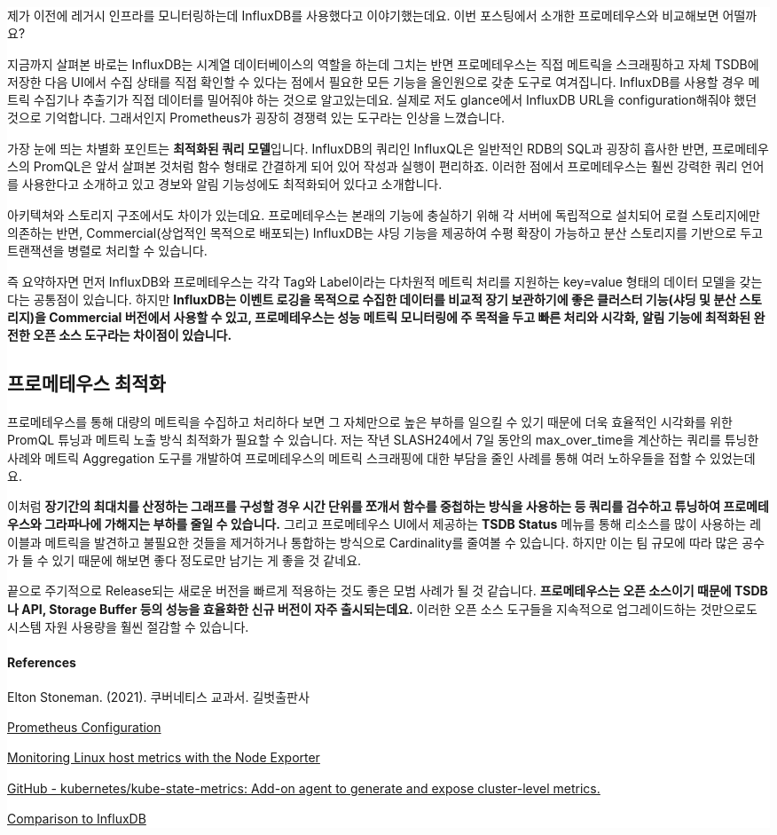제가 이전에 레거시 인프라를 모니터링하는데 InfluxDB를 사용했다고 이야기했는데요. 이번 포스팅에서 소개한 프로메테우스와 비교해보면 어떨까요? 

지금까지 살펴본 바로는 InfluxDB는 시계열 데이터베이스의 역할을 하는데 그치는 반면 프로메테우스는 직접 메트릭을 스크래핑하고 자체 TSDB에 저장한 다음 UI에서 수집 상태를 직접 확인할 수 있다는 점에서 필요한 모든 기능을 올인원으로 갖춘 도구로 여겨집니다. InfluxDB를 사용할 경우 메트릭 수집기나 추출기가 직접 데이터를 밀어줘야 하는 것으로 알고있는데요. 실제로 저도 glance에서 InfluxDB URL을 configuration해줘야 했던 것으로 기억합니다. 그래서인지 Prometheus가 굉장히 경쟁력 있는 도구라는 인상을 느꼈습니다.

가장 눈에 띄는 차별화 포인트는 **최적화된 쿼리 모델**입니다. InfluxDB의 쿼리인 InfluxQL은 일반적인 RDB의 SQL과 굉장히 흡사한 반면, 프로메테우스의 PromQL은 앞서 살펴본 것처럼 함수 형태로 간결하게 되어 있어 작성과 실행이 편리하죠. 이러한 점에서 프로메테우스는 훨씬 강력한 쿼리 언어를 사용한다고 소개하고 있고 경보와 알림 기능성에도 최적화되어 있다고 소개합니다.

아키텍쳐와 스토리지 구조에서도 차이가 있는데요. 프로메테우스는 본래의 기능에 충실하기 위해 각 서버에 독립적으로 설치되어 로컬 스토리지에만 의존하는 반면, Commercial(상업적인 목적으로 배포되는) InfluxDB는 샤딩 기능을 제공하여 수평 확장이 가능하고 분산 스토리지를 기반으로 두고 트랜잭션을 병렬로 처리할 수 있습니다.

즉 요약하자면 먼저 InfluxDB와 프로메테우스는 각각 Tag와 Label이라는 다차원적 메트릭 처리를 지원하는 key=value 형태의 데이터 모델을 갖는다는 공통점이 있습니다. 하지만 **InfluxDB는 이벤트 로깅을 목적으로 수집한 데이터를 비교적 장기 보관하기에 좋은 클러스터 기능(샤딩 및 분산 스토리지)을 Commercial 버전에서 사용할 수 있고, 프로메테우스는 성능 메트릭 모니터링에 주 목적을 두고 빠른 처리와 시각화, 알림 기능에 최적화된 완전한 오픈 소스 도구라는 차이점이 있습니다.**

## 프로메테우스 최적화

프로메테우스를 통해 대량의 메트릭을 수집하고 처리하다 보면 그 자체만으로 높은 부하를 일으킬 수 있기 때문에 더욱 효율적인 시각화를 위한 PromQL 튜닝과 메트릭 노출 방식 최적화가 필요할 수 있습니다. 저는 작년 SLASH24에서 7일 동안의 max_over_time을 계산하는 쿼리를 튜닝한 사례와 메트릭 Aggregation 도구를 개발하여 프로메테우스의 메트릭 스크래핑에 대한 부담을 줄인 사례를 통해 여러 노하우들을 접할 수 있었는데요.

이처럼 **장기간의 최대치를 산정하는 그래프를 구성할 경우 시간 단위를 쪼개서 함수를 중첩하는 방식을 사용하는 등 쿼리를 검수하고 튜닝하여 프로메테우스와 그라파나에 가해지는 부하를 줄일 수 있습니다.** 그리고 프로메테우스 UI에서 제공하는 **TSDB Status** 메뉴를 통해 리소스를 많이 사용하는 레이블과 메트릭을 발견하고 불필요한 것들을 제거하거나 통합하는 방식으로 Cardinality를 줄여볼 수 있습니다. 하지만 이는 팀 규모에 따라 많은 공수가 들 수 있기 때문에 해보면 좋다 정도로만 남기는 게 좋을 것 같네요.

끝으로 주기적으로 Release되는 새로운 버전을 빠르게 적용하는 것도 좋은 모범 사례가 될 것 같습니다. **프로메테우스는 오픈 소스이기 때문에 TSDB나 API, Storage Buffer 등의 성능을 효율화한 신규 버전이 자주 출시되는데요.** 이러한 오픈 소스 도구들을 지속적으로 업그레이드하는 것만으로도 시스템 자원 사용량을 훨씬 절감할 수 있습니다.

#### References

Elton Stoneman. (2021). 쿠버네티스 교과서. 길벗출판사

[Prometheus Configuration](https://prometheus.io/docs/prometheus/latest/configuration/configuration/)

[Monitoring Linux host metrics with the Node Exporter](https://prometheus.io/docs/guides/node-exporter/)

[GitHub - kubernetes/kube-state-metrics: Add-on agent to generate and expose cluster-level metrics.](https://github.com/kubernetes/kube-state-metrics?tab=readme-ov-file)

[Comparison to InfluxDB](https://prometheus.io/docs/introduction/comparison/#prometheus-vs-influxdb)

